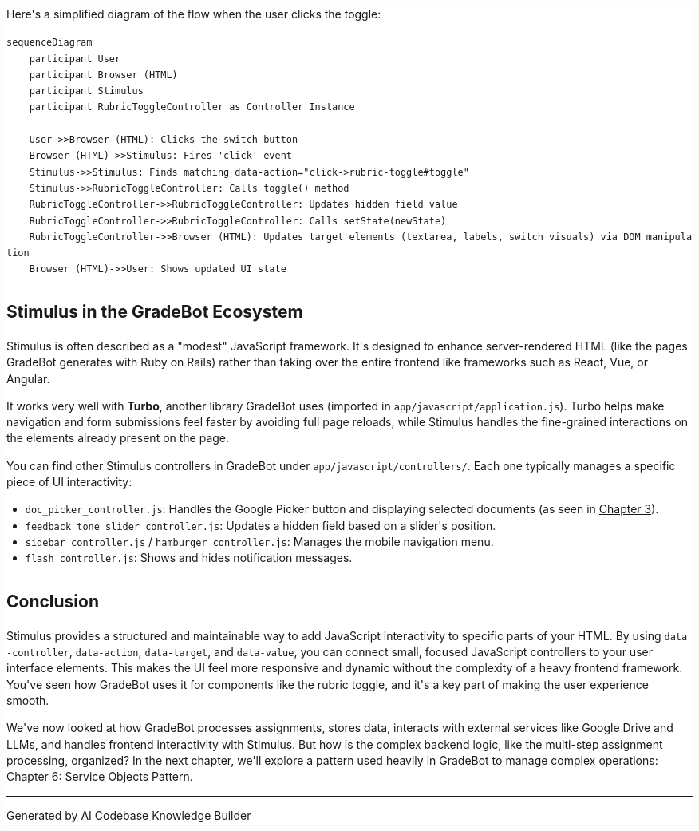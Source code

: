 Here's a simplified diagram of the flow when the user clicks the toggle:

```mermaid
sequenceDiagram
    participant User
    participant Browser (HTML)
    participant Stimulus
    participant RubricToggleController as Controller Instance

    User->>Browser (HTML): Clicks the switch button
    Browser (HTML)->>Stimulus: Fires 'click' event
    Stimulus->>Stimulus: Finds matching data-action="click->rubric-toggle#toggle"
    Stimulus->>RubricToggleController: Calls toggle() method
    RubricToggleController->>RubricToggleController: Updates hidden field value
    RubricToggleController->>RubricToggleController: Calls setState(newState)
    RubricToggleController->>Browser (HTML): Updates target elements (textarea, labels, switch visuals) via DOM manipulation
    Browser (HTML)->>User: Shows updated UI state
```

## Stimulus in the GradeBot Ecosystem

Stimulus is often described as a "modest" JavaScript framework. It's designed to enhance server-rendered HTML (like the pages GradeBot generates with Ruby on Rails) rather than taking over the entire frontend like frameworks such as React, Vue, or Angular.

It works very well with **Turbo**, another library GradeBot uses (imported in `app/javascript/application.js`). Turbo helps make navigation and form submissions feel faster by avoiding full page reloads, while Stimulus handles the fine-grained interactions on the elements already present on the page.

You can find other Stimulus controllers in GradeBot under `app/javascript/controllers/`. Each one typically manages a specific piece of UI interactivity:

*   `doc_picker_controller.js`: Handles the Google Picker button and displaying selected documents (as seen in [Chapter 3](03_google_drive_integration___document_selection_.md)).
*   `feedback_tone_slider_controller.js`: Updates a hidden field based on a slider's position.
*   `sidebar_controller.js` / `hamburger_controller.js`: Manages the mobile navigation menu.
*   `flash_controller.js`: Shows and hides notification messages.

## Conclusion

Stimulus provides a structured and maintainable way to add JavaScript interactivity to specific parts of your HTML. By using `data-controller`, `data-action`, `data-target`, and `data-value`, you can connect small, focused JavaScript controllers to your user interface elements. This makes the UI feel more responsive and dynamic without the complexity of a heavy frontend framework. You've seen how GradeBot uses it for components like the rubric toggle, and it's a key part of making the user experience smooth.

We've now looked at how GradeBot processes assignments, stores data, interacts with external services like Google Drive and LLMs, and handles frontend interactivity with Stimulus. But how is the complex backend logic, like the multi-step assignment processing, organized? In the next chapter, we'll explore a pattern used heavily in GradeBot to manage complex operations: [Chapter 6: Service Objects Pattern](06_service_objects_pattern_.md).

---

Generated by [AI Codebase Knowledge Builder](https://github.com/The-Pocket/Tutorial-Codebase-Knowledge)